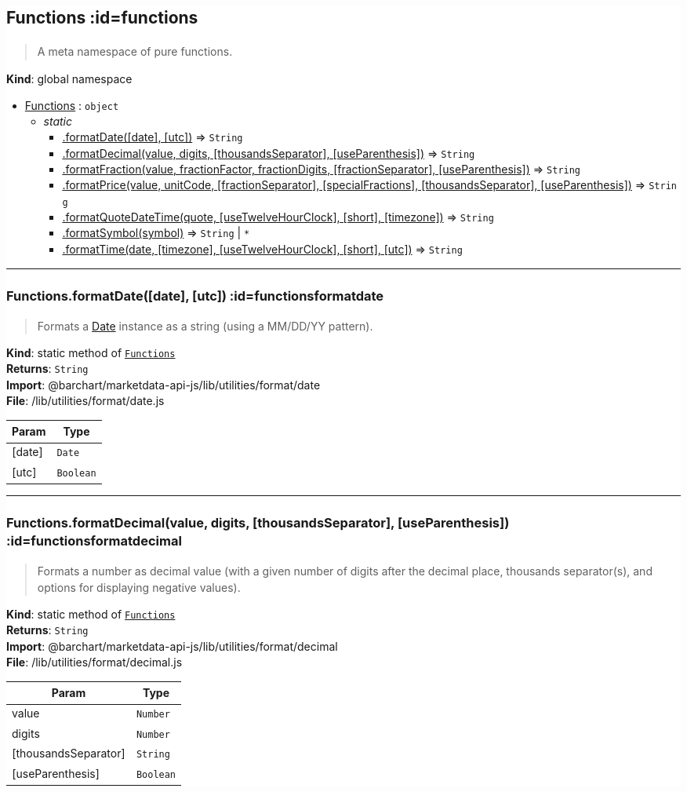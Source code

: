 ## Functions :id=functions
> A meta namespace of pure functions.

**Kind**: global namespace  

* [Functions](#Functions) : <code>object</code>
    * _static_
        * [.formatDate([date], [utc])](#FunctionsformatDate) ⇒ <code>String</code>
        * [.formatDecimal(value, digits, [thousandsSeparator], [useParenthesis])](#FunctionsformatDecimal) ⇒ <code>String</code>
        * [.formatFraction(value, fractionFactor, fractionDigits, [fractionSeparator], [useParenthesis])](#FunctionsformatFraction) ⇒ <code>String</code>
        * [.formatPrice(value, unitCode, [fractionSeparator], [specialFractions], [thousandsSeparator], [useParenthesis])](#FunctionsformatPrice) ⇒ <code>String</code>
        * [.formatQuoteDateTime(quote, [useTwelveHourClock], [short], [timezone])](#FunctionsformatQuoteDateTime) ⇒ <code>String</code>
        * [.formatSymbol(symbol)](#FunctionsformatSymbol) ⇒ <code>String</code> \| <code>\*</code>
        * [.formatTime(date, [timezone], [useTwelveHourClock], [short], [utc])](#FunctionsformatTime) ⇒ <code>String</code>


* * *

### Functions.formatDate([date], [utc]) :id=functionsformatdate
> Formats a [Date](#date) instance as a string (using a MM/DD/YY pattern).

**Kind**: static method of [<code>Functions</code>](#Functions)  
**Returns**: <code>String</code>  
**Import**: @barchart/marketdata-api-js/lib/utilities/format/date  
**File**: /lib/utilities/format/date.js  

| Param | Type |
| --- | --- |
| [date] | <code>Date</code> | 
| [utc] | <code>Boolean</code> | 


* * *

### Functions.formatDecimal(value, digits, [thousandsSeparator], [useParenthesis]) :id=functionsformatdecimal
> Formats a number as decimal value (with a given number of digits after the decimal place,
> thousands separator(s), and options for displaying negative values).

**Kind**: static method of [<code>Functions</code>](#Functions)  
**Returns**: <code>String</code>  
**Import**: @barchart/marketdata-api-js/lib/utilities/format/decimal  
**File**: /lib/utilities/format/decimal.js  

| Param | Type |
| --- | --- |
| value | <code>Number</code> | 
| digits | <code>Number</code> | 
| [thousandsSeparator] | <code>String</code> | 
| [useParenthesis] | <code>Boolean</code> | 
